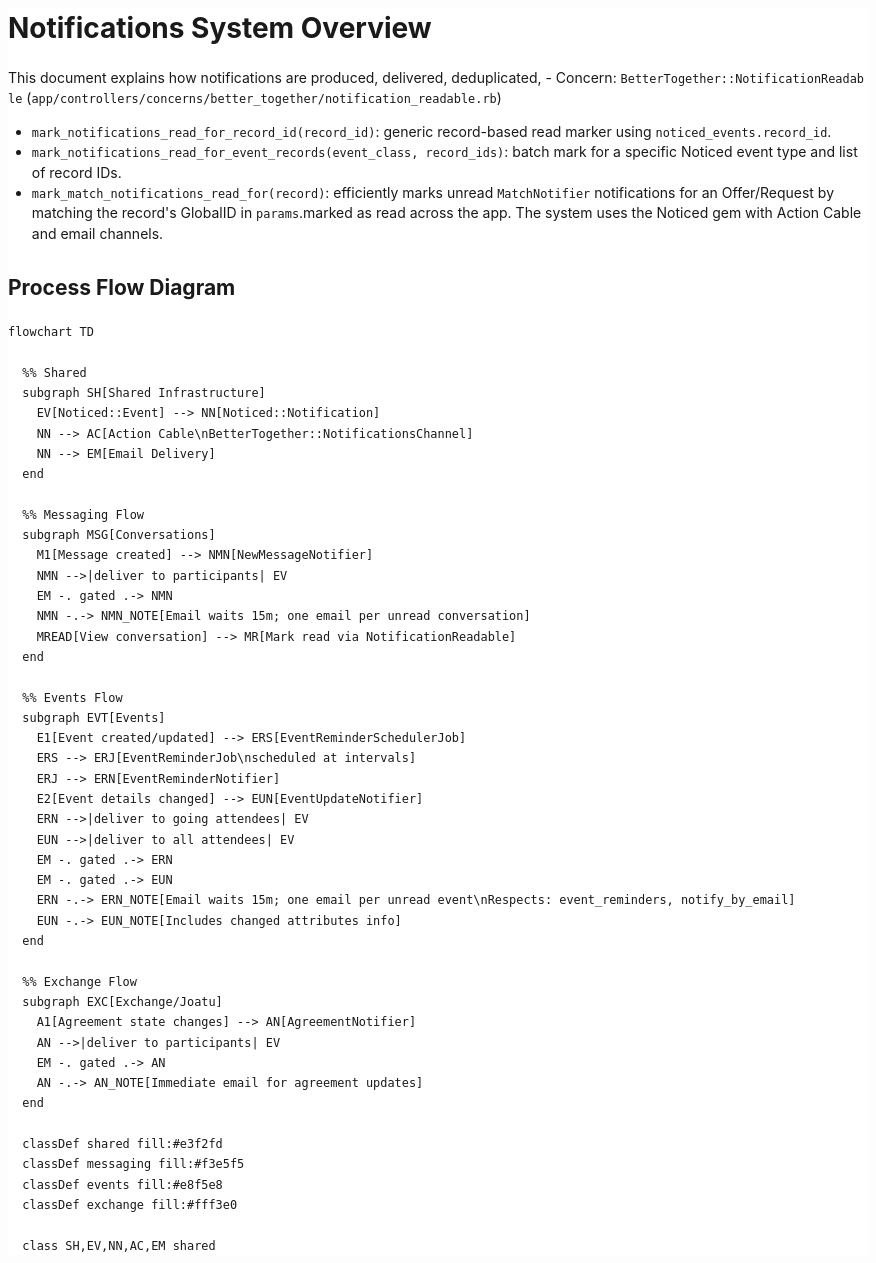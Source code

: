 # Notifications System Overview

This document explains how notifications are produced, delivered, deduplicated, - Concern: `BetterTogether::NotificationReadable` (`app/controllers/concerns/better_together/notification_readable.rb`)
  - `mark_notifications_read_for_record_id(record_id)`: generic record-based read marker using `noticed_events.record_id`.
  - `mark_notifications_read_for_event_records(event_class, record_ids)`: batch mark for a specific Noticed event type and list of record IDs.
  - `mark_match_notifications_read_for(record)`: efficiently marks unread `MatchNotifier` notifications for an Offer/Request by matching the record's GlobalID in `params`.marked as read across the app. The system uses the Noticed gem with Action Cable and email channels.

## Process Flow Diagram

```mermaid
flowchart TD

  %% Shared
  subgraph SH[Shared Infrastructure]
    EV[Noticed::Event] --> NN[Noticed::Notification]
    NN --> AC[Action Cable\nBetterTogether::NotificationsChannel]
    NN --> EM[Email Delivery]
  end

  %% Messaging Flow
  subgraph MSG[Conversations]
    M1[Message created] --> NMN[NewMessageNotifier]
    NMN -->|deliver to participants| EV
    EM -. gated .-> NMN
    NMN -.-> NMN_NOTE[Email waits 15m; one email per unread conversation]
    MREAD[View conversation] --> MR[Mark read via NotificationReadable]
  end

  %% Events Flow
  subgraph EVT[Events]
    E1[Event created/updated] --> ERS[EventReminderSchedulerJob]
    ERS --> ERJ[EventReminderJob\nscheduled at intervals]
    ERJ --> ERN[EventReminderNotifier]
    E2[Event details changed] --> EUN[EventUpdateNotifier]
    ERN -->|deliver to going attendees| EV
    EUN -->|deliver to all attendees| EV
    EM -. gated .-> ERN
    EM -. gated .-> EUN
    ERN -.-> ERN_NOTE[Email waits 15m; one email per unread event\nRespects: event_reminders, notify_by_email]
    EUN -.-> EUN_NOTE[Includes changed attributes info]
  end

  %% Exchange Flow
  subgraph EXC[Exchange/Joatu]
    A1[Agreement state changes] --> AN[AgreementNotifier]
    AN -->|deliver to participants| EV
    EM -. gated .-> AN
    AN -.-> AN_NOTE[Immediate email for agreement updates]
  end

  classDef shared fill:#e3f2fd
  classDef messaging fill:#f3e5f5
  classDef events fill:#e8f5e8
  classDef exchange fill:#fff3e0

  class SH,EV,NN,AC,EM shared
```
